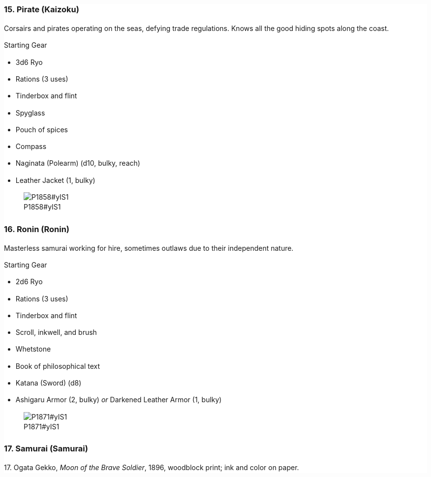 ### 15. Pirate (Kaizoku)

Corsairs and pirates operating on the seas, defying trade regulations. Knows all the good hiding spots along the coast.

Starting Gear

- 3d6 Ryo

- Rations (3 uses)

- Tinderbox and flint

- Spyglass

- Pouch of spices

- Compass

- Naginata (Polearm) (d10, bulky, reach)

- Leather Jacket (1, bulky)

<figure>
<img src="media/image24.jpeg" style="width:0.8in;height:0.8in" alt="P1858#yIS1" />
<figcaption aria-hidden="true">P1858#yIS1</figcaption>
</figure>

### 16. Ronin (Ronin)

Masterless samurai working for hire, sometimes outlaws due to their independent nature.

Starting Gear

- 2d6 Ryo

- Rations (3 uses)

- Tinderbox and flint

- Scroll, inkwell, and brush

- Whetstone

- Book of philosophical text

- Katana (Sword) (d8)

- Ashigaru Armor (2, bulky) *or* Darkened Leather Armor (1, bulky)

<figure>
<img src="media/image25.jpeg" style="width:0.8in;height:0.8in" alt="P1871#yIS1" />
<figcaption aria-hidden="true">P1871#yIS1</figcaption>
</figure>

### 17. Samurai (Samurai)

17\. Ogata Gekko, *Moon of the Brave Soldier*, 1896, woodblock print; ink and color on paper.
